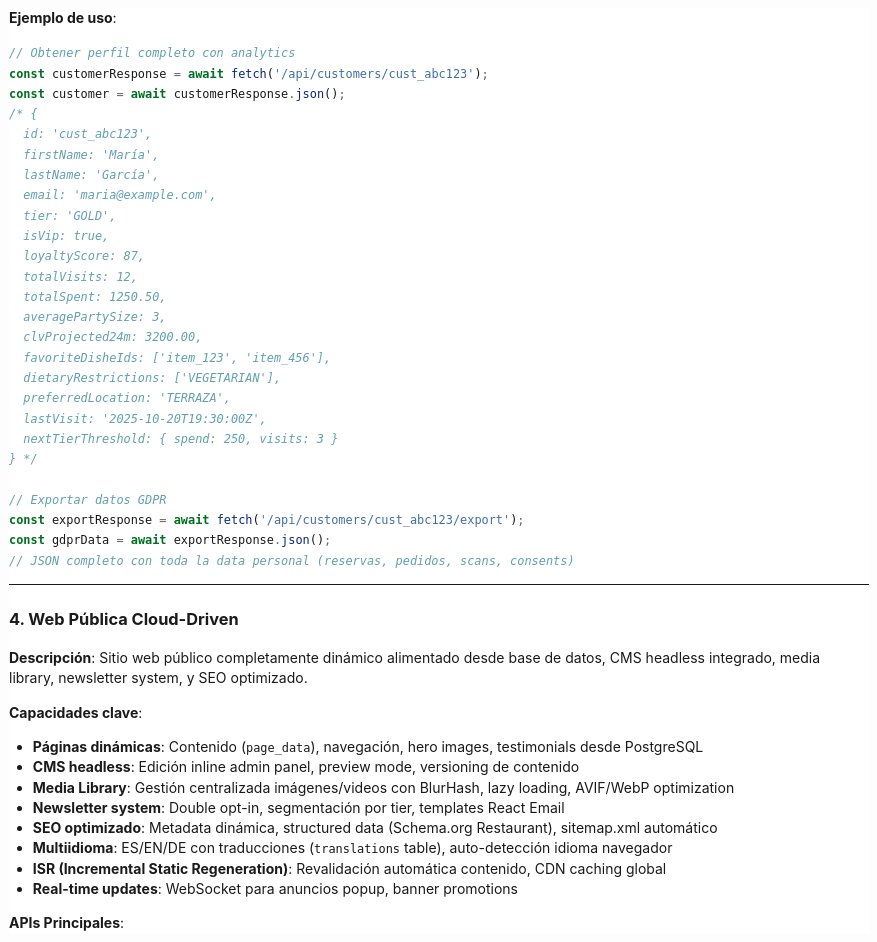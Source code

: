 **Ejemplo de uso**:

```typescript
// Obtener perfil completo con analytics
const customerResponse = await fetch('/api/customers/cust_abc123');
const customer = await customerResponse.json();
/* {
  id: 'cust_abc123',
  firstName: 'María',
  lastName: 'García',
  email: 'maria@example.com',
  tier: 'GOLD',
  isVip: true,
  loyaltyScore: 87,
  totalVisits: 12,
  totalSpent: 1250.50,
  averagePartySize: 3,
  clvProjected24m: 3200.00,
  favoriteDisheIds: ['item_123', 'item_456'],
  dietaryRestrictions: ['VEGETARIAN'],
  preferredLocation: 'TERRAZA',
  lastVisit: '2025-10-20T19:30:00Z',
  nextTierThreshold: { spend: 250, visits: 3 }
} */

// Exportar datos GDPR
const exportResponse = await fetch('/api/customers/cust_abc123/export');
const gdprData = await exportResponse.json();
// JSON completo con toda la data personal (reservas, pedidos, scans, consents)
```

---

### 4. Web Pública Cloud-Driven

**Descripción**: Sitio web público completamente dinámico alimentado desde base de datos, CMS headless integrado, media library, newsletter system, y SEO optimizado.

**Capacidades clave**:
- **Páginas dinámicas**: Contenido (`page_data`), navegación, hero images, testimonials desde PostgreSQL
- **CMS headless**: Edición inline admin panel, preview mode, versioning de contenido
- **Media Library**: Gestión centralizada imágenes/videos con BlurHash, lazy loading, AVIF/WebP optimization
- **Newsletter system**: Double opt-in, segmentación por tier, templates React Email
- **SEO optimizado**: Metadata dinámica, structured data (Schema.org Restaurant), sitemap.xml automático
- **Multiidioma**: ES/EN/DE con traducciones (`translations` table), auto-detección idioma navegador
- **ISR (Incremental Static Regeneration)**: Revalidación automática contenido, CDN caching global
- **Real-time updates**: WebSocket para anuncios popup, banner promotions

**APIs Principales**:

